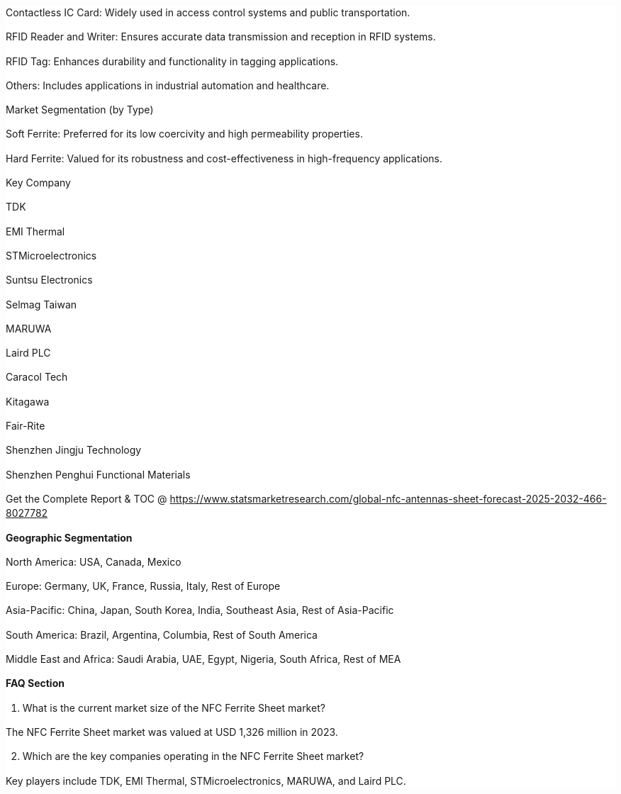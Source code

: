 Contactless IC Card: Widely used in access control systems and public transportation.

RFID Reader and Writer: Ensures accurate data transmission and reception in RFID systems.

RFID Tag: Enhances durability and functionality in tagging applications.

Others: Includes applications in industrial automation and healthcare.

Market Segmentation (by Type)

Soft Ferrite: Preferred for its low coercivity and high permeability properties.

Hard Ferrite: Valued for its robustness and cost-effectiveness in high-frequency applications.

Key Company

TDK

EMI Thermal

STMicroelectronics

Suntsu Electronics

Selmag Taiwan

MARUWA

Laird PLC

Caracol Tech

Kitagawa

Fair-Rite

Shenzhen Jingju Technology

Shenzhen Penghui Functional Materials

Get the Complete Report & TOC @ https://www.statsmarketresearch.com/global-nfc-antennas-sheet-forecast-2025-2032-466-8027782

**Geographic Segmentation**

North America: USA, Canada, Mexico

Europe: Germany, UK, France, Russia, Italy, Rest of Europe

Asia-Pacific: China, Japan, South Korea, India, Southeast Asia, Rest of Asia-Pacific

South America: Brazil, Argentina, Columbia, Rest of South America

Middle East and Africa: Saudi Arabia, UAE, Egypt, Nigeria, South Africa, Rest of MEA

**FAQ Section**

1. What is the current market size of the NFC Ferrite Sheet market?

The NFC Ferrite Sheet market was valued at USD 1,326 million in 2023.

2. Which are the key companies operating in the NFC Ferrite Sheet market?

Key players include TDK, EMI Thermal, STMicroelectronics, MARUWA, and Laird PLC.
